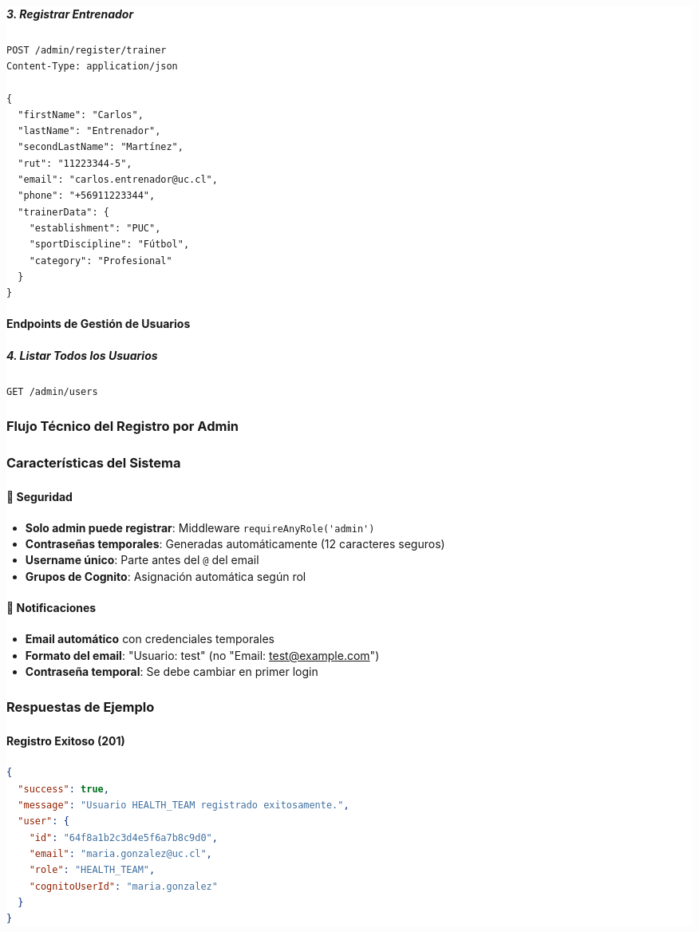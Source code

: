 ##### 3. **Registrar Entrenador**
```http
POST /admin/register/trainer
Content-Type: application/json

{
  "firstName": "Carlos",
  "lastName": "Entrenador",
  "secondLastName": "Martínez",
  "rut": "11223344-5",
  "email": "carlos.entrenador@uc.cl",
  "phone": "+56911223344",
  "trainerData": {
    "establishment": "PUC",
    "sportDiscipline": "Fútbol",
    "category": "Profesional"
  }
}
```

#### **Endpoints de Gestión de Usuarios**

##### 4. **Listar Todos los Usuarios**
```http
GET /admin/users
```

### **Flujo Técnico del Registro por Admin**

### **Características del Sistema**

#### **🔐 Seguridad**
- **Solo admin puede registrar**: Middleware `requireAnyRole('admin')`
- **Contraseñas temporales**: Generadas automáticamente (12 caracteres seguros)
- **Username único**: Parte antes del `@` del email
- **Grupos de Cognito**: Asignación automática según rol

#### **📧 Notificaciones**
- **Email automático** con credenciales temporales
- **Formato del email**: "Usuario: test" (no "Email: test@example.com")
- **Contraseña temporal**: Se debe cambiar en primer login


### **Respuestas de Ejemplo**

#### **Registro Exitoso (201)**
```json
{
  "success": true,
  "message": "Usuario HEALTH_TEAM registrado exitosamente.",
  "user": {
    "id": "64f8a1b2c3d4e5f6a7b8c9d0",
    "email": "maria.gonzalez@uc.cl",
    "role": "HEALTH_TEAM",
    "cognitoUserId": "maria.gonzalez"
  }
}
```
